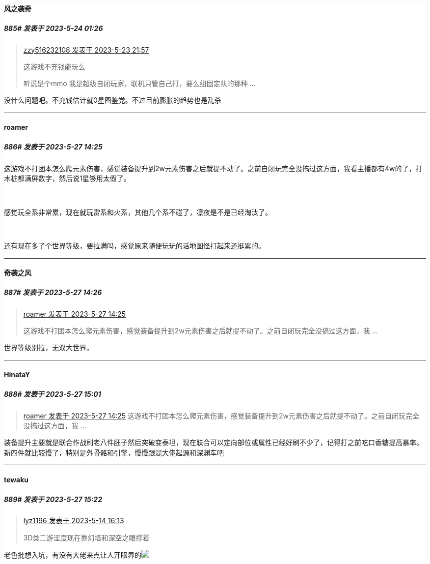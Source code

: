 ####  风之袭奇  
##### 885#       发表于 2023-5-24 01:26

<blockquote><a href="httphttps://bbs.saraba1st.com/2b/forum.php?mod=redirect&amp;goto=findpost&amp;pid=60964553&amp;ptid=2036624" target="_blank">zzy516232108 发表于 2023-5-23 21:57</a>

这游戏不充钱能玩么

听说是个mmo 我是超级自闭玩家，联机只管自己打，要么组固定队的那种 ...</blockquote>
没什么问题吧。不充钱估计就0星图鉴党。不过目前膨胀的趋势也是乱杀

*****

####  roamer  
##### 886#       发表于 2023-5-27 14:25

这游戏不打团本怎么爬元素伤害，感觉装备提升到2w元素伤害之后就提不动了。之前自闭玩完全没搞过这方面，我看主播都有4w的了，打木桩都满屏数字，然后说1星够用太假了。

  

感觉玩全系非常累，现在就玩雷系和火系，其他几个系不碰了，凛夜是不是已经淘汰了。

  

还有现在多了个世界等级，要拉满吗，感觉原来随便玩玩的话地图怪打起来还挺累的。

*****

####  奇袭之风  
##### 887#       发表于 2023-5-27 14:26

<blockquote><a href="httphttps://bbs.saraba1st.com/2b/forum.php?mod=redirect&amp;goto=findpost&amp;pid=61009419&amp;ptid=2036624" target="_blank">roamer 发表于 2023-5-27 14:25</a>

这游戏不打团本怎么爬元素伤害，感觉装备提升到2w元素伤害之后就提不动了。之前自闭玩完全没搞过这方面，我 ...</blockquote>
世界等级别拉，无双大世界。


*****

####  HinataY  
##### 888#       发表于 2023-5-27 15:01

<blockquote><a href="httphttps://bbs.saraba1st.com/2b/forum.php?mod=redirect&amp;goto=findpost&amp;pid=61009419&amp;ptid=2036624" target="_blank">roamer 发表于 2023-5-27 14:25</a>
这游戏不打团本怎么爬元素伤害，感觉装备提升到2w元素伤害之后就提不动了。之前自闭玩完全没搞过这方面，我 ...</blockquote>
装备提升主要就是联合作战刷老八件胚子然后突破变泰坦，现在联合可以定向部位或属性已经好刷不少了，记得打之前吃口香糖提高暴率。新四件就比较慢了，特别是外骨骼和引擎，慢慢跟混大佬起源和深渊车吧


*****

####  tewaku  
##### 889#       发表于 2023-5-27 15:22

<blockquote><a href="httphttps://bbs.saraba1st.com/2b/forum.php?mod=redirect&amp;goto=findpost&amp;pid=60842132&amp;ptid=2036624" target="_blank">lyz1196 发表于 2023-5-14 16:13</a>

3D类二游涩度现在靠幻塔和深空之眼撑着</blockquote>
老色批想入坑，有没有大佬来点让人开眼界的<img src="https://static.saraba1st.com/image/smiley/face2017/074.png" referrerpolicy="no-referrer">
